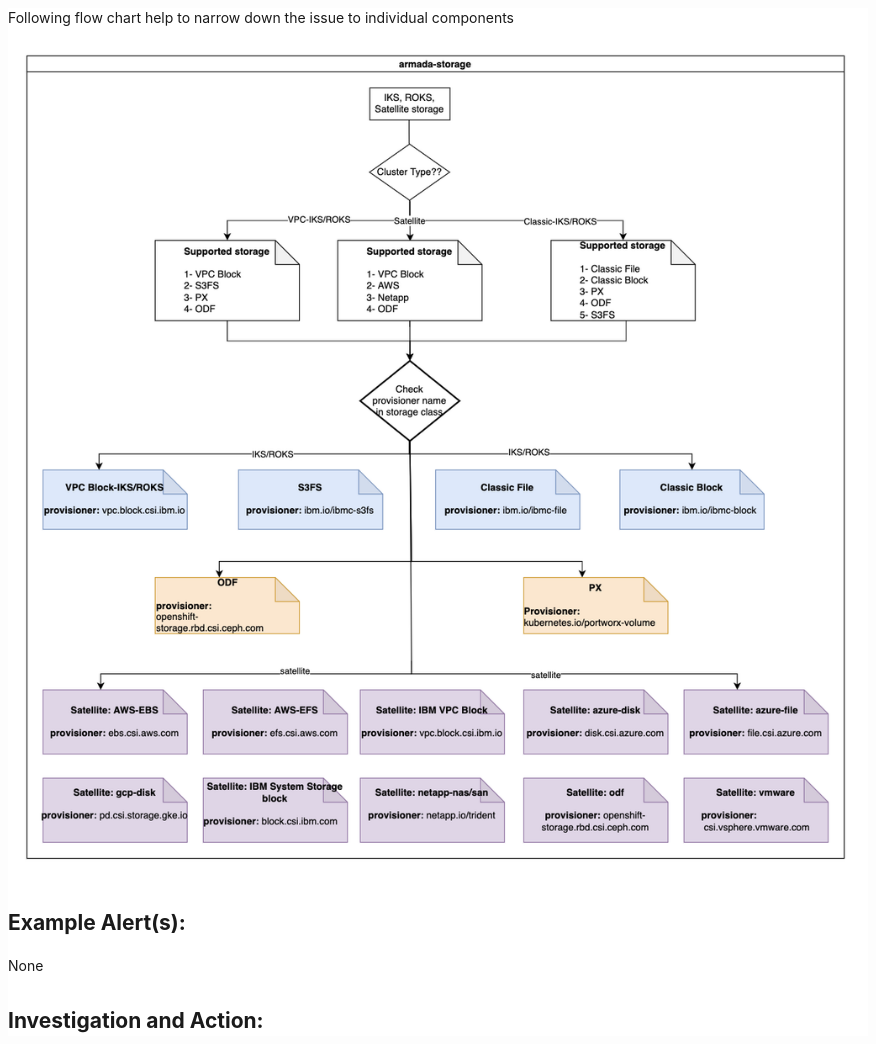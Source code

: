 
Following flow chart help to narrow down the issue to individual components

![armada-storage components flow chart](images/armada-storage/armada-storage_components_flow_chart.png)

## Example Alert(s):

   None

## Investigation and Action:
